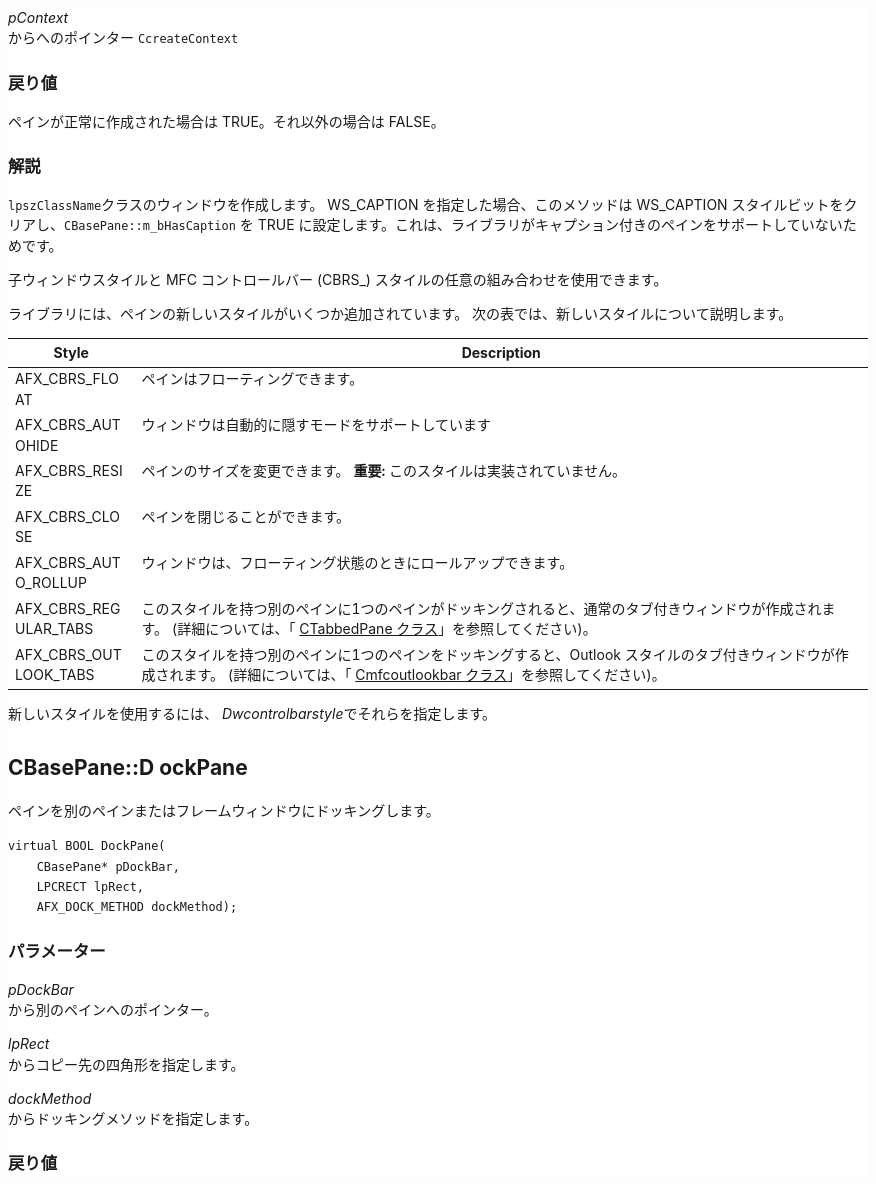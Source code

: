 *pContext*<br/>
からへのポインター `CcreateContext`

### <a name="return-value"></a>戻り値

ペインが正常に作成された場合は TRUE。それ以外の場合は FALSE。

### <a name="remarks"></a>解説

`lpszClassName`クラスのウィンドウを作成します。 WS_CAPTION を指定した場合、このメソッドは WS_CAPTION スタイルビットをクリアし、`CBasePane::m_bHasCaption` を TRUE に設定します。これは、ライブラリがキャプション付きのペインをサポートしていないためです。

子ウィンドウスタイルと MFC コントロールバー (CBRS_) スタイルの任意の組み合わせを使用できます。

ライブラリには、ペインの新しいスタイルがいくつか追加されています。 次の表では、新しいスタイルについて説明します。

|Style|Description|
|-----------|-----------------|
|AFX_CBRS_FLOAT|ペインはフローティングできます。|
|AFX_CBRS_AUTOHIDE|ウィンドウは自動的に隠すモードをサポートしています|
|AFX_CBRS_RESIZE|ペインのサイズを変更できます。 **重要:** このスタイルは実装されていません。|
|AFX_CBRS_CLOSE|ペインを閉じることができます。|
|AFX_CBRS_AUTO_ROLLUP|ウィンドウは、フローティング状態のときにロールアップできます。|
|AFX_CBRS_REGULAR_TABS|このスタイルを持つ別のペインに1つのペインがドッキングされると、通常のタブ付きウィンドウが作成されます。 (詳細については、「 [CTabbedPane クラス](../../mfc/reference/ctabbedpane-class.md)」を参照してください)。|
|AFX_CBRS_OUTLOOK_TABS|このスタイルを持つ別のペインに1つのペインをドッキングすると、Outlook スタイルのタブ付きウィンドウが作成されます。 (詳細については、「 [Cmfcoutlookbar クラス](../../mfc/reference/cmfcoutlookbar-class.md)」を参照してください)。|

新しいスタイルを使用するには、 *Dwcontrolbarstyle*でそれらを指定します。

##  <a name="dockpane"></a>CBasePane::D ockPane

ペインを別のペインまたはフレームウィンドウにドッキングします。

```
virtual BOOL DockPane(
    CBasePane* pDockBar,
    LPCRECT lpRect,
    AFX_DOCK_METHOD dockMethod);
```

### <a name="parameters"></a>パラメーター

*pDockBar*<br/>
から別のペインへのポインター。

*lpRect*<br/>
からコピー先の四角形を指定します。

*dockMethod*<br/>
からドッキングメソッドを指定します。

### <a name="return-value"></a>戻り値
